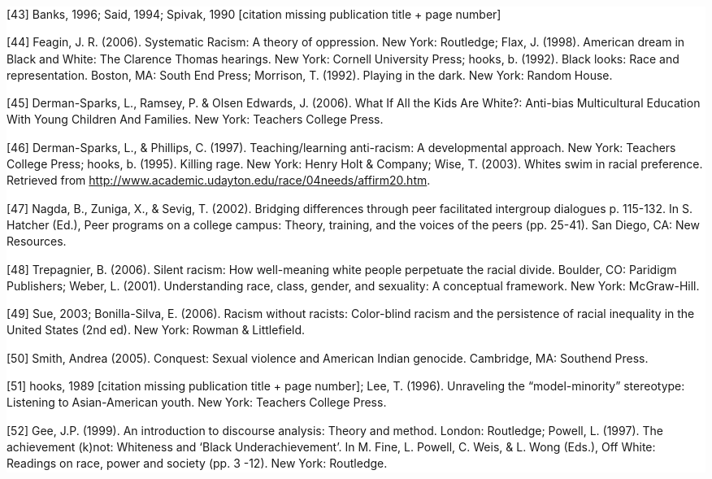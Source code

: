 <a name="footnote43">[43]</a> Banks, 1996; Said, 1994; Spivak, 1990 [citation missing publication title + page number]

<a name="footnote44">[44]</a> Feagin, J. R. (2006). Systematic Racism: A theory of oppression. New York: Routledge; Flax, J. (1998). American dream in Black and White: The Clarence Thomas hearings. New York: Cornell University Press; hooks, b. (1992). Black looks: Race and representation. Boston, MA: South End Press; Morrison, T. (1992). Playing in the dark. New York: Random House.

<a name="footnote45">[45]</a> Derman-Sparks, L., Ramsey, P. & Olsen Edwards, J. (2006). What If All the Kids Are White?: Anti-bias Multicultural Education With Young Children And Families. New York: Teachers College Press.

<a name="footnote46">[46]</a> Derman-Sparks, L., & Phillips, C. (1997). Teaching/learning anti-racism: A developmental approach. New York: Teachers College Press; hooks, b. (1995). Killing rage. New York: Henry Holt & Company; Wise, T. (2003). Whites swim in racial preference. Retrieved from http://www.academic.udayton.edu/race/04needs/affirm20.htm.

<a name="footnote47">[47]</a> Nagda, B., Zuniga, X., & Sevig, T. (2002). Bridging differences through peer facilitated intergroup dialogues p. 115-132. In S. Hatcher (Ed.), Peer programs on a college campus: Theory, training, and the voices of the peers (pp. 25-41). San Diego, CA: New Resources.

<a name="footnote48">[48]</a> Trepagnier, B. (2006). Silent racism: How well-meaning white people perpetuate the racial divide. Boulder, CO: Paridigm Publishers; Weber, L. (2001). Understanding race, class, gender, and sexuality: A conceptual framework. New York: McGraw-Hill.

<a name="footnote49">[49]</a> Sue, 2003; Bonilla-Silva, E. (2006). Racism without racists: Color-blind racism and the persistence of racial inequality in the United States (2nd ed). New York: Rowman & Littlefield.

<a name="footnote50">[50]</a> Smith, Andrea (2005). Conquest: Sexual violence and American Indian genocide. Cambridge, MA: Southend Press.

<a name="footnote51">[51]</a> hooks, 1989 [citation missing publication title + page number]; Lee, T. (1996). Unraveling the “model-minority” stereotype: Listening to Asian-American youth. New York: Teachers College Press.

<a name="footnote52">[52]</a> Gee, J.P. (1999). An introduction to discourse analysis: Theory and method. London: Routledge; Powell, L. (1997). The achievement (k)not: Whiteness and ‘Black Underachievement’. In M. Fine, L. Powell, C. Weis, & L. Wong (Eds.), Off White: Readings on race, power and society (pp. 3 -12). New York: Routledge.

